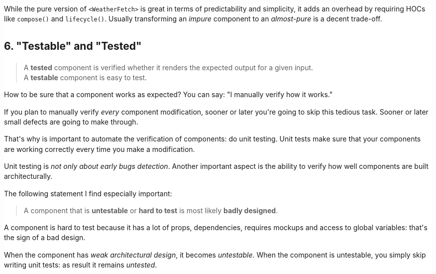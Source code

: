 While the pure version of `<WeatherFetch>` is great in terms of predictability and simplicity, it adds an overhead by requiring HOCs like `compose()` and `lifecycle()`. Usually transforming an *impure* component to an *almost-pure* is a decent trade-off. 

## 6. "Testable" and "Tested"  

> A **tested** component is verified whether it renders the expected output for a given input.  
> A **testable** component is easy to test.  

How to be sure that a component works as expected? You can say: "I manually verify how it works."  

If you plan to manually verify *every* component modification, sooner or later you're going to skip this tedious task. Sooner or later small defects are going to make through.  

That's why is important to automate the verification of components: do unit testing. Unit tests make sure that your components are working correctly every time you make a modification. 

Unit testing is *not only about early bugs detection*. Another important aspect is the ability to verify how well components are built architecturally.  

The following statement I find especially important:  

> A component that is **untestable** or **hard to test** is most likely **badly designed**.  

A component is hard to test because it has a lot of props, dependencies, requires mockups and access to global variables: that's the sign of a bad design.  

When the component has *weak architectural design*, it becomes *untestable*. When the component is untestable, you simply skip writing unit tests: as result it remains *untested*.  
